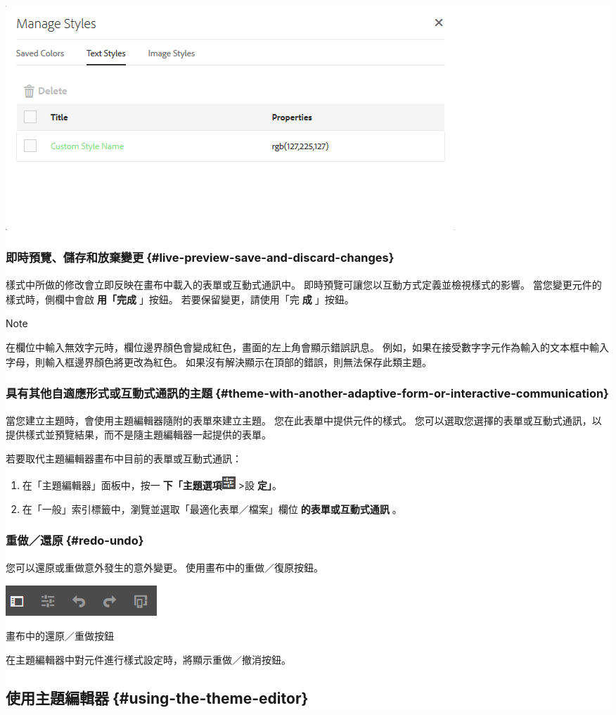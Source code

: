    ![刪除保存的樣式](assets/manage-styles.png)

### 即時預覽、儲存和放棄變更 {#live-preview-save-and-discard-changes}

樣式中所做的修改會立即反映在畫布中載入的表單或互動式通訊中。 即時預覽可讓您以互動方式定義並檢視樣式的影響。 當您變更元件的樣式時，側欄中會啟 **用「完成** 」按鈕。 若要保留變更，請使用「完 **成** 」按鈕。

>[!NOTE]
>
>在欄位中輸入無效字元時，欄位邊界顏色會變成紅色，畫面的左上角會顯示錯誤訊息。 例如，如果在接受數字字元作為輸入的文本框中輸入字母，則輸入框邊界顏色將更改為紅色。 如果沒有解決顯示在頂部的錯誤，則無法保存此類主題。

### 具有其他自適應形式或互動式通訊的主題 {#theme-with-another-adaptive-form-or-interactive-communication}

當您建立主題時，會使用主題編輯器隨附的表單來建立主題。 您在此表單中提供元件的樣式。 您可以選取您選擇的表單或互動式通訊，以提供樣式並預覽結果，而不是隨主題編輯器一起提供的表單。

若要取代主題編輯器畫布中目前的表單或互動式通訊：

1. 在「主題編輯器」面板中，按一 **下「主題選項**![主題選項](assets/theme-options.png) >設 **定」**。

1. 在「一般」索引標籤中，瀏覽並選取「最適化表單／檔案」欄位 **的表單或互動式通訊** 。

### 重做／還原 {#redo-undo}

您可以還原或重做意外發生的意外變更。 使用畫布中的重做／復原按鈕。

![重做和還原動作](assets/redo_undo_new.png)

畫布中的還原／重做按鈕

在主題編輯器中對元件進行樣式設定時，將顯示重做／撤消按鈕。

## 使用主題編輯器 {#using-the-theme-editor}
